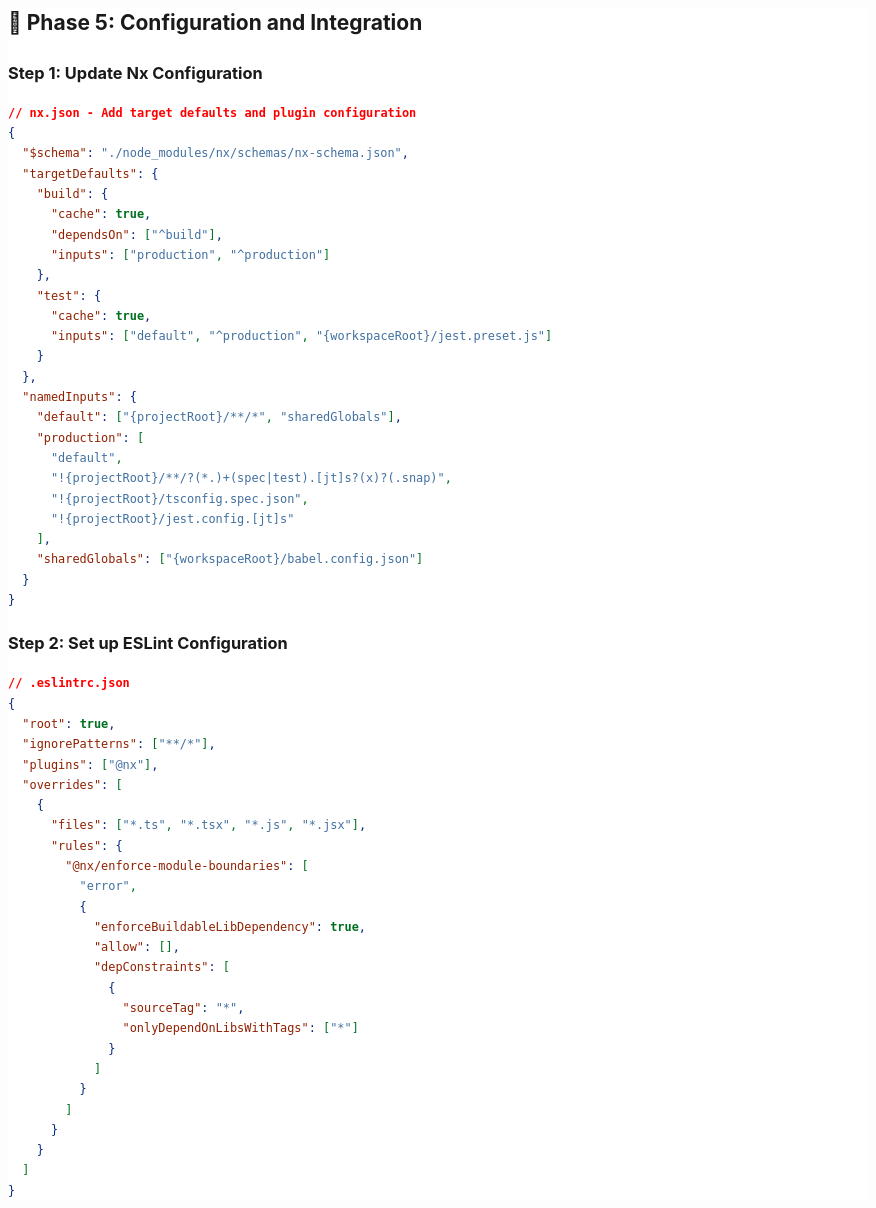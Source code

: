 ## 🔧 Phase 5: Configuration and Integration

### Step 1: Update Nx Configuration
```json
// nx.json - Add target defaults and plugin configuration
{
  "$schema": "./node_modules/nx/schemas/nx-schema.json",
  "targetDefaults": {
    "build": {
      "cache": true,
      "dependsOn": ["^build"],
      "inputs": ["production", "^production"]
    },
    "test": {
      "cache": true,
      "inputs": ["default", "^production", "{workspaceRoot}/jest.preset.js"]
    }
  },
  "namedInputs": {
    "default": ["{projectRoot}/**/*", "sharedGlobals"],
    "production": [
      "default",
      "!{projectRoot}/**/?(*.)+(spec|test).[jt]s?(x)?(.snap)",
      "!{projectRoot}/tsconfig.spec.json",
      "!{projectRoot}/jest.config.[jt]s"
    ],
    "sharedGlobals": ["{workspaceRoot}/babel.config.json"]
  }
}
```

### Step 2: Set up ESLint Configuration
```json
// .eslintrc.json
{
  "root": true,
  "ignorePatterns": ["**/*"],
  "plugins": ["@nx"],
  "overrides": [
    {
      "files": ["*.ts", "*.tsx", "*.js", "*.jsx"],
      "rules": {
        "@nx/enforce-module-boundaries": [
          "error",
          {
            "enforceBuildableLibDependency": true,
            "allow": [],
            "depConstraints": [
              {
                "sourceTag": "*",
                "onlyDependOnLibsWithTags": ["*"]
              }
            ]
          }
        ]
      }
    }
  ]
}
```
